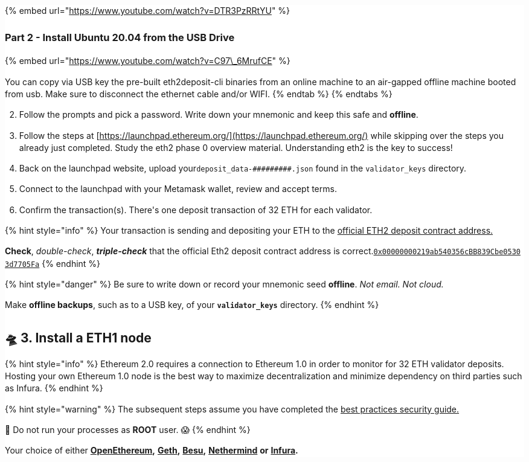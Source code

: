 {% embed url="https://www.youtube.com/watch?v=DTR3PzRRtYU" %}

### Part 2 - Install Ubuntu 20.04 from the USB Drive

{% embed url="https://www.youtube.com/watch?v=C97\_6MrufCE" %}

You can copy via USB key the pre-built eth2deposit-cli binaries from an online machine to an air-gapped offline machine booted from usb. Make sure to disconnect the ethernet cable and/or WIFI.
{% endtab %}
{% endtabs %}

2. Follow the prompts and pick a password. Write down your mnemonic and keep this safe and **offline**.

3. Follow the steps at [https://launchpad.ethereum.org/](https://launchpad.ethereum.org/) while skipping over the steps you already just completed. Study the eth2 phase 0 overview material. Understanding eth2 is the key to success!

4. Back on the launchpad website, upload your`deposit_data-#########.json` found in the `validator_keys` directory.

5. Connect to the launchpad with your Metamask wallet, review and accept terms.

6. Confirm the transaction\(s\). There's one deposit transaction of 32 ETH for each validator.

{% hint style="info" %}
Your transaction is sending and depositing your ETH to the [official ETH2 deposit contract address. ](https://blog.ethereum.org/2020/11/04/eth2-quick-update-no-19/)

**Check**, _double-check_, _**triple-check**_ that the official Eth2 deposit contract address is correct.[`0x00000000219ab540356cBB839Cbe05303d7705Fa`](https://etherscan.io/address/0x00000000219ab540356cbb839cbe05303d7705fa) 
{% endhint %}

{% hint style="danger" %}
Be sure to write down or record your mnemonic seed **offline**. _Not email. Not cloud._

Make **offline backups**, such as to a USB key, of your **`validator_keys`** directory.
{% endhint %}

## 🛸 3. Install a ETH1 node

{% hint style="info" %}
Ethereum 2.0 requires a connection to Ethereum 1.0 in order to monitor for 32 ETH validator deposits. Hosting your own Ethereum 1.0 node is the best way to maximize decentralization and minimize dependency on third parties such as Infura.
{% endhint %}

{% hint style="warning" %}
The subsequent steps assume you have completed the [best practices security guide. ](guide-or-security-best-practices-for-a-eth2-validator-beaconchain-node.md)

🛑 Do not run your processes as **ROOT** user. 😱 
{% endhint %}

Your choice of either [**OpenEthereum**](https://www.parity.io/ethereum/)**,** [**Geth**](https://geth.ethereum.org/)**,** [**Besu**](https://besu.hyperledger.org/)**,** [**Nethermind**](https://www.nethermind.io/) **or** [**Infura**](https://infura.io/)**.**
